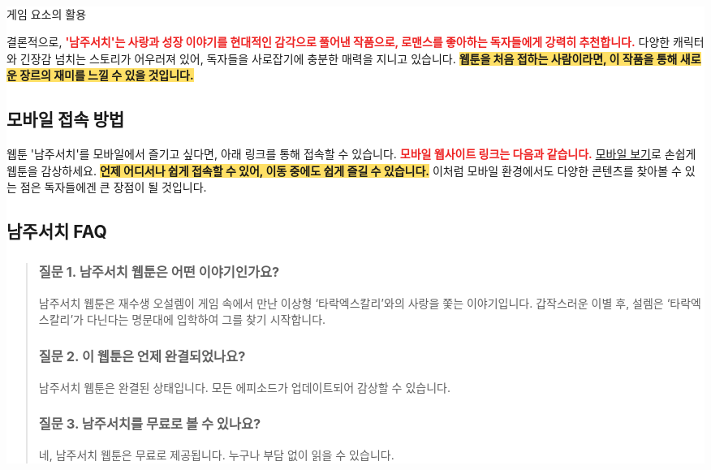 <td>게임 요소의 활용</td>
</tr>
</table>
<p>결론적으로, <b><span style="color: #ee2323;">'남주서치'는 사랑과 성장 이야기를 현대적인 감각으로 풀어낸 작품으로, 로맨스를 좋아하는 독자들에게 강력히 추천합니다.</span></b> 다양한 캐릭터와 긴장감 넘치는 스토리가 어우러져 있어, 독자들을 사로잡기에 충분한 매력을 지니고 있습니다. <b><span style="background-color: #ffe066;">웹툰을 처음 접하는 사람이라면, 이 작품을 통해 새로운 장르의 재미를 느낄 수 있을 것입니다.</span></b></p>
<h2 id="모바일_접속_방법">모바일 접속 방법</h2>
<p>웹툰 '남주서치'를 모바일에서 즐기고 싶다면, 아래 링크를 통해 접속할 수 있습니다. <b><span style="color: #ee2323;">모바일 웹사이트 링크는 다음과 같습니다.</span></b> <a href="https://m.comic.naver.com/webtoon/list?titleId=785259">모바일 보기</a>로 손쉽게 웹툰을 감상하세요. <b><span style="background-color: #ffe066;">언제 어디서나 쉽게 접속할 수 있어, 이동 중에도 쉽게 즐길 수 있습니다.</span></b> 이처럼 모바일 환경에서도 다양한 콘텐츠를 찾아볼 수 있는 점은 독자들에겐 큰 장점이 될 것입니다.</p>
<h2 id=남주서치_FAQ>남주서치 FAQ</h2>
<div itemscope="" itemtype="https://schema.org/FAQPage"> <blockquote> <div itemscope="" itemprop="mainEntity" itemtype="https://schema.org/Question"> <h3 id="질문_1" itemprop="name">질문 1. 남주서치 웹툰은 어떤 이야기인가요?</h3> <div itemscope="" itemprop="acceptedAnswer" itemtype="https://schema.org/Answer"> <span itemprop="text"> <p>남주서치 웹툰은 재수생 오설렘이 게임 속에서 만난 이상형 ‘타락엑스칼리’와의 사랑을 쫓는 이야기입니다. 갑작스러운 이별 후, 설렘은 ‘타락엑스칼리’가 다닌다는 명문대에 입학하여 그를 찾기 시작합니다.</p> </span> </div> </div> <div itemscope="" itemprop="mainEntity" itemtype="https://schema.org/Question"> <h3 id="질문_2" itemprop="name">질문 2. 이 웹툰은 언제 완결되었나요?</h3> <div itemscope="" itemprop="acceptedAnswer" itemtype="https://schema.org/Answer"> <span itemprop="text"> <p>남주서치 웹툰은 완결된 상태입니다. 모든 에피소드가 업데이트되어 감상할 수 있습니다.</p> </span> </div> </div> <div itemscope="" itemprop="mainEntity" itemtype="https://schema.org/Question"> <h3 id="질문_3" itemprop="name">질문 3. 남주서치를 무료로 볼 수 있나요?</h3> <div itemscope="" itemprop="acceptedAnswer" itemtype="https://schema.org/Answer"> <span itemprop="text"> <p>네, 남주서치 웹툰은 무료로 제공됩니다. 누구나 부담 없이 읽을 수 있습니다.</p> </span> </div> </div> </blockquote> </div>


